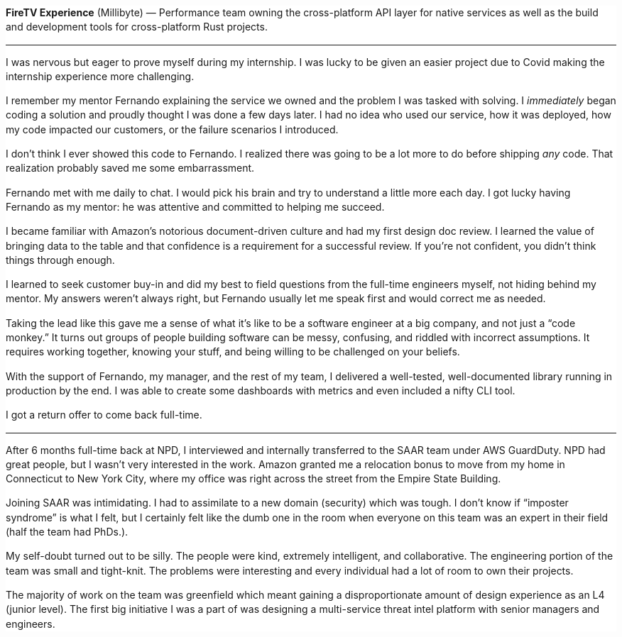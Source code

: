 **FireTV Experience** (Millibyte) — Performance team owning the cross-platform API layer for native services as well as the build and development tools for cross-platform Rust projects.

---

I was nervous but eager to prove myself during my internship. I was lucky to be given an easier project due to Covid making the internship experience more challenging.

I remember my mentor Fernando explaining the service we owned and the problem I was tasked with solving. I *immediately* began coding a solution and proudly thought I was done a few days later. I had no idea who used our service, how it was deployed, how my code impacted our customers, or the failure scenarios I introduced.

I don’t think I ever showed this code to Fernando. I realized there was going to be a lot more to do before shipping *any* code. That realization probably saved me some embarrassment.

Fernando met with me daily to chat. I would pick his brain and try to understand a little more each day. I got lucky having Fernando as my mentor: he was attentive and committed to helping me succeed.

I became familiar with Amazon’s notorious document-driven culture and had my first design doc review. I learned the value of bringing data to the table and that confidence is a requirement for a successful review. If you’re not confident, you didn’t think things through enough.

I learned to seek customer buy-in and did my best to field questions from the full-time engineers myself, not hiding behind my mentor. My answers weren’t always right, but Fernando usually let me speak first and would correct me as needed.

Taking the lead like this gave me a sense of what it’s like to be a software engineer at a big company, and not just a “code monkey.” It turns out groups of people building software can be messy, confusing, and riddled with incorrect assumptions. It requires working together, knowing your stuff, and being willing to be challenged on your beliefs.

With the support of Fernando, my manager, and the rest of my team, I delivered a well-tested, well-documented library running in production by the end. I was able to create some dashboards with metrics and even included a nifty CLI tool.

I got a return offer to come back full-time.

---

After 6 months full-time back at NPD, I interviewed and internally transferred to the SAAR team under AWS GuardDuty. NPD had great people, but I wasn’t very interested in the work. Amazon granted me a relocation bonus to move from my home in Connecticut to New York City, where my office was right across the street from the Empire State Building.

Joining SAAR was intimidating. I had to assimilate to a new domain (security) which was tough. I don’t know if “imposter syndrome” is what I felt, but I certainly felt like the dumb one in the room when everyone on this team was an expert in their field (half the team had PhDs.).

My self-doubt turned out to be silly. The people were kind, extremely intelligent, and collaborative. The engineering portion of the team was small and tight-knit. The problems were interesting and every individual had a lot of room to own their projects.

The majority of work on the team was greenfield which meant gaining a disproportionate amount of design experience as an L4 (junior level). The first big initiative I was a part of was designing a multi-service threat intel platform with senior managers and engineers.
